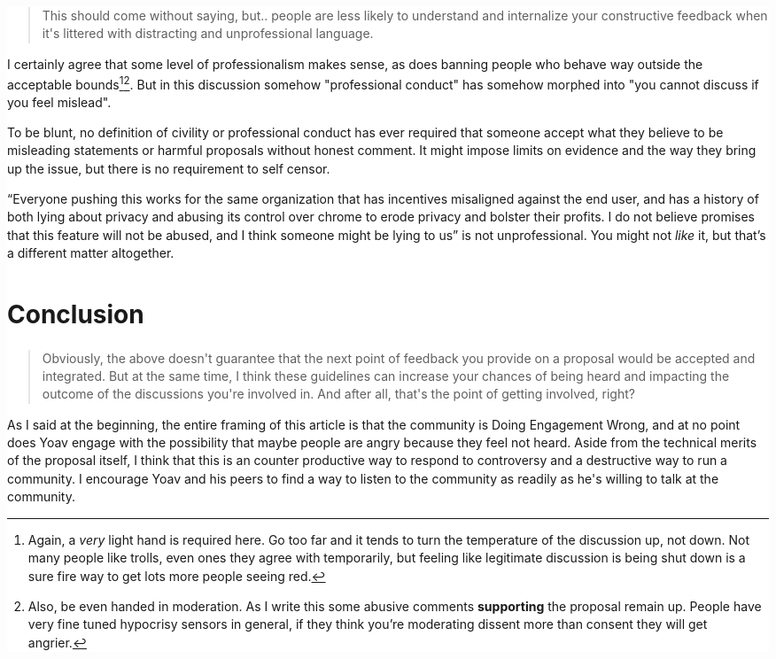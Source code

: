 > This should come without saying, but.. people are less likely to understand and internalize your constructive feedback when it's littered with distracting and unprofessional language.

I certainly agree that some level of professionalism makes sense, as does banning people who behave way outside the acceptable bounds[^moderating][^even-handed]. But in this discussion somehow "professional conduct" has somehow morphed into "you cannot discuss if you feel mislead". 

[^moderating]: Again, a _very_ light hand is required here. Go too far and it tends to turn the temperature of the discussion up, not down. Not many people like trolls, even ones they agree with temporarily, but feeling like legitimate discussion is being shut down is a sure fire way to get lots more people seeing red.

[^even-handed]: Also, be even handed in moderation. As I write this some abusive comments **supporting** the proposal remain up. People have very fine tuned hypocrisy sensors in general, if they think you’re moderating dissent more than consent they will get angrier. 

To be blunt, no definition of civility or professional conduct has ever required that someone accept what they believe to be misleading statements or harmful proposals without honest comment. It might impose limits on evidence and the way they bring up the issue, but there is no requirement to self censor. 

“Everyone pushing this works for the same organization that has incentives misaligned against the end user, and has a history of both lying about privacy and abusing its control over chrome to erode privacy and bolster their profits. I do not believe promises that this feature will not be abused, and I think someone might be lying to us” is not unprofessional. You might not *like* it, but that’s a different matter altogether. 

# Conclusion

> Obviously, the above doesn't guarantee that the next point of feedback you provide on a proposal would be accepted and integrated. But at the same time, I think these guidelines can increase your chances of being heard and impacting the outcome of the discussions you're involved in. And after all, that's the point of getting involved, right?

As I said at the beginning, the entire framing of this article is that the community is Doing Engagement Wrong, and at no point does Yoav engage with the possibility that maybe people are angry because they feel not heard. Aside from the technical merits of the proposal itself, I think that this is an counter productive way to respond to controversy and a destructive way to run a community. I encourage Yoav and his peers to find a way to listen to the community as readily as he's willing to talk at the community. 


[^locked]: "For the weekend". I have never, ever seen locking a repository in this situation go well. Pruning non-constructive, abusive, or repetitive comments in these situations is a very fine art. Outright locking discussion, even temporarily, tends to piss people off and rarely results in cooler heads prevailing. 
[^manager-hat]: I might do a followup on this later, but I have my manager hat on right now. So it's time to think about people and process.
[^chair]: Yoav isn't an author for this proposal, but he's "chairing" it. Which means he's basically helping it through the process and doing public comms. This is almost certainly a necessary role for a controversial proposal, but the chair has a decent amount of influence so his employer matters even though he's not an author. As we’ll see in a bit, he also is one of the final gate keepers for these types of changes. His opinion matters a lot. 
[^concerns]: I’ll get into it in another post but this proposal is very thin on details, and does not provide convincing controls to potential sources of abuse. There is a good reason people are suspicious of this already heading into the prototype stage.
[^wells-fargo]: This is basically how Wells Fargo got its employees to [defraud customers](https://en.wikipedia.org/wiki/Wells_Fargo_cross-selling_scandal) without executives having to tell people to go do fraud. This kind of stuff happens all the time. 
[^use-case]: And we'll soon see, arguing about the use case is explicitly called out as pointless.
[^crazy-pills]: This sentence makes me feel like I'm taking [crazy pills](https://www.youtube.com/watch?v=ilcRS5eUpwk). Doesn't this directly contradict an appeal to Occam's razor? Why even include this?
[^conspiracy]: Occam is often invoked as a counter argument to conspiracy. This only really works for baroque, complicated ones. "We actually built rockets and went to the moon" is simpler than "NASA has run a decades long conspiracy with thousands of people in order to fake the moon langing and humble the Soviets a tiny bit in 1969". Sometimes hidden motives are simple though; "the ad company is modifying their browser to make it easier to sell ads" is a rather simple hypothetical scenario.
[^aspects]: Again, there are more details than this. I will get into that in another post.
[^validators]: *Technically* Google will not be the only one that can attest to a browser's validity. But of course they're going to be the default for a lot of websites, including their own properties. If Google stops attesting for a given browser, then enough of the web becomes off-limits to that browser to render it unusable. 
[^stadia]: This is probably a large amount of what killed Stadia, as a lack of user trust around Google's commitment to the project became both a drag on adoption, and eventually a self fulfilling prophecy.
[^individuals]: I say individuals here deliberately. Over the years I've come to the conclusion that it's much easier for large organizations to lie because responsibility and knowledge is diffused enough that nobody is truly responsible for an organizational lie. Therefore an organization is much more likely to be duplicitous than an individual is, at least in my experience.
[^gdpr]: In an era where GDPR is a thing, avoiding discussing legality at all seems completely unfeasible. This stuff is going to come up at some point, even in open source projects.
[^lawyer]: You should've run this by legal already, actually. Even if you have no legal liability personally, being involved in major litigation is a bad experience. 
[^editing]: This paragraph went through a lot of rewrites. 
[^trolls]: Even the trolls, which there certainly will be. Prune trollish stuff away with a careful hand, of course, but even implying that the discussion is full of trolls is dangerous territory. 
[^spirited]: See? I did it just now!
[^can-should]: That quote from Jurassic Park became a meme for a reason.
[^fairness]: In all fairness, he wrote this before the repo was locked, and he was not the one who locked it. But he could acknowledge that some people did provide said feedback, just to be polite and fair. 